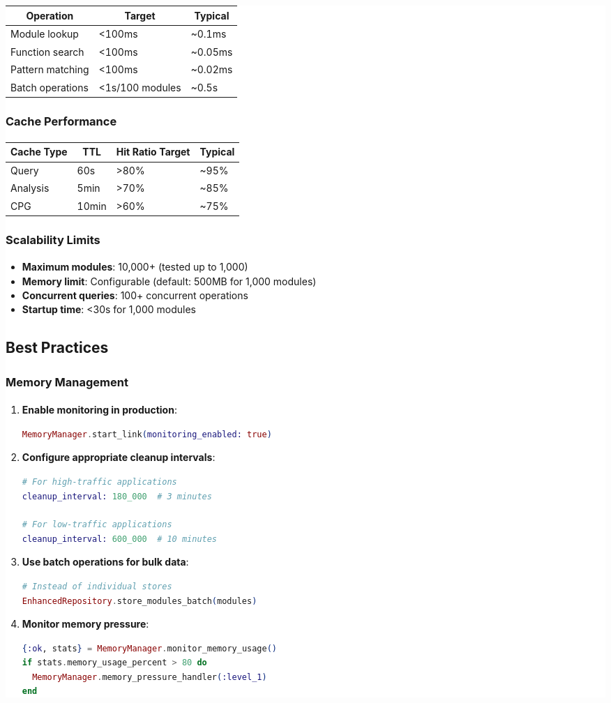 | Operation | Target | Typical |
|-----------|--------|---------|
| Module lookup | <100ms | ~0.1ms |
| Function search | <100ms | ~0.05ms |
| Pattern matching | <100ms | ~0.02ms |
| Batch operations | <1s/100 modules | ~0.5s |

### Cache Performance

| Cache Type | TTL | Hit Ratio Target | Typical |
|------------|-----|------------------|---------|
| Query | 60s | >80% | ~95% |
| Analysis | 5min | >70% | ~85% |
| CPG | 10min | >60% | ~75% |

### Scalability Limits

- **Maximum modules**: 10,000+ (tested up to 1,000)
- **Memory limit**: Configurable (default: 500MB for 1,000 modules)
- **Concurrent queries**: 100+ concurrent operations
- **Startup time**: <30s for 1,000 modules

## Best Practices

### Memory Management

1. **Enable monitoring in production**:
   ```elixir
   MemoryManager.start_link(monitoring_enabled: true)
   ```

2. **Configure appropriate cleanup intervals**:
   ```elixir
   # For high-traffic applications
   cleanup_interval: 180_000  # 3 minutes
   
   # For low-traffic applications
   cleanup_interval: 600_000  # 10 minutes
   ```

3. **Use batch operations for bulk data**:
   ```elixir
   # Instead of individual stores
   EnhancedRepository.store_modules_batch(modules)
   ```

4. **Monitor memory pressure**:
   ```elixir
   {:ok, stats} = MemoryManager.monitor_memory_usage()
   if stats.memory_usage_percent > 80 do
     MemoryManager.memory_pressure_handler(:level_1)
   end
   ```
